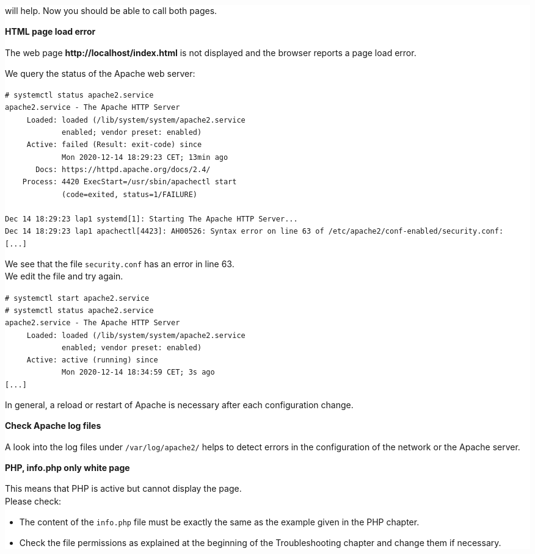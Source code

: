 will help. Now you should be able to call both pages.

**HTML page load error**

The web page **http://localhost/index.html** is not displayed and the browser reports a page load error.

We query the status of the Apache web server:

~~~
# systemctl status apache2.service
apache2.service - The Apache HTTP Server
     Loaded: loaded (/lib/system/system/apache2.service
             enabled; vendor preset: enabled)
     Active: failed (Result: exit-code) since
             Mon 2020-12-14 18:29:23 CET; 13min ago
       Docs: https://httpd.apache.org/docs/2.4/
    Process: 4420 ExecStart=/usr/sbin/apachectl start
             (code=exited, status=1/FAILURE)

Dec 14 18:29:23 lap1 systemd[1]: Starting The Apache HTTP Server...
Dec 14 18:29:23 lap1 apachectl[4423]: AH00526: Syntax error on line 63 of /etc/apache2/conf-enabled/security.conf:
[...]
~~~

We see that the file `security.conf` has an error in line 63.  
We edit the file and try again.

~~~
# systemctl start apache2.service
# systemctl status apache2.service
apache2.service - The Apache HTTP Server
     Loaded: loaded (/lib/system/system/apache2.service
             enabled; vendor preset: enabled)
     Active: active (running) since
             Mon 2020-12-14 18:34:59 CET; 3s ago
[...]
~~~

In general, a reload or restart of Apache is necessary after each configuration change.

**Check Apache log files**

A look into the log files under `/var/log/apache2/` helps to detect errors in the configuration of the network or the Apache server.

**PHP, info.php only white page**

This means that PHP is active but cannot display the page.  
Please check:

+ The content of the `info.php` file must be exactly the same as the example given in the PHP chapter.

+ Check the file permissions as explained at the beginning of the Troubleshooting chapter and change them if necessary.
